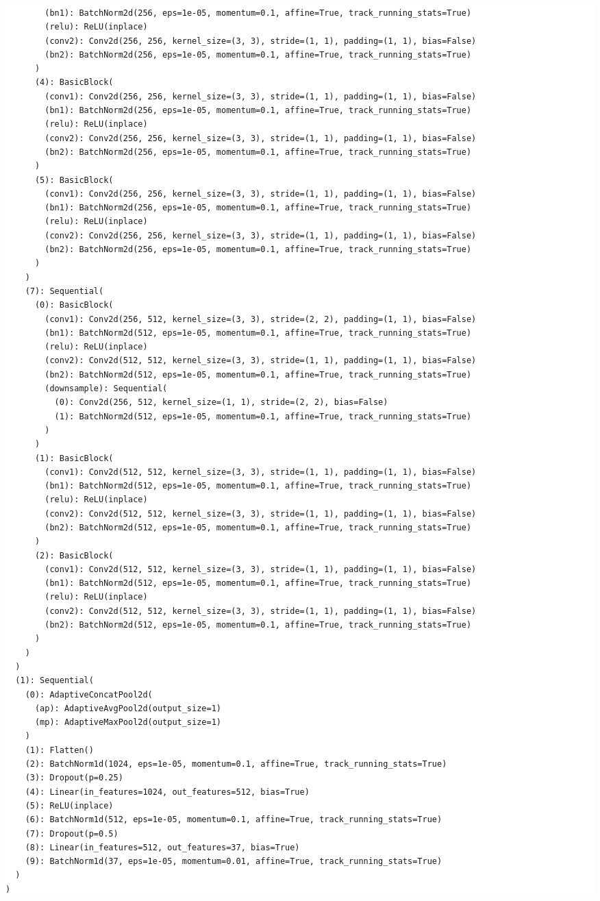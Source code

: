             (bn1): BatchNorm2d(256, eps=1e-05, momentum=0.1, affine=True, track_running_stats=True)
            (relu): ReLU(inplace)
            (conv2): Conv2d(256, 256, kernel_size=(3, 3), stride=(1, 1), padding=(1, 1), bias=False)
            (bn2): BatchNorm2d(256, eps=1e-05, momentum=0.1, affine=True, track_running_stats=True)
          )
          (4): BasicBlock(
            (conv1): Conv2d(256, 256, kernel_size=(3, 3), stride=(1, 1), padding=(1, 1), bias=False)
            (bn1): BatchNorm2d(256, eps=1e-05, momentum=0.1, affine=True, track_running_stats=True)
            (relu): ReLU(inplace)
            (conv2): Conv2d(256, 256, kernel_size=(3, 3), stride=(1, 1), padding=(1, 1), bias=False)
            (bn2): BatchNorm2d(256, eps=1e-05, momentum=0.1, affine=True, track_running_stats=True)
          )
          (5): BasicBlock(
            (conv1): Conv2d(256, 256, kernel_size=(3, 3), stride=(1, 1), padding=(1, 1), bias=False)
            (bn1): BatchNorm2d(256, eps=1e-05, momentum=0.1, affine=True, track_running_stats=True)
            (relu): ReLU(inplace)
            (conv2): Conv2d(256, 256, kernel_size=(3, 3), stride=(1, 1), padding=(1, 1), bias=False)
            (bn2): BatchNorm2d(256, eps=1e-05, momentum=0.1, affine=True, track_running_stats=True)
          )
        )
        (7): Sequential(
          (0): BasicBlock(
            (conv1): Conv2d(256, 512, kernel_size=(3, 3), stride=(2, 2), padding=(1, 1), bias=False)
            (bn1): BatchNorm2d(512, eps=1e-05, momentum=0.1, affine=True, track_running_stats=True)
            (relu): ReLU(inplace)
            (conv2): Conv2d(512, 512, kernel_size=(3, 3), stride=(1, 1), padding=(1, 1), bias=False)
            (bn2): BatchNorm2d(512, eps=1e-05, momentum=0.1, affine=True, track_running_stats=True)
            (downsample): Sequential(
              (0): Conv2d(256, 512, kernel_size=(1, 1), stride=(2, 2), bias=False)
              (1): BatchNorm2d(512, eps=1e-05, momentum=0.1, affine=True, track_running_stats=True)
            )
          )
          (1): BasicBlock(
            (conv1): Conv2d(512, 512, kernel_size=(3, 3), stride=(1, 1), padding=(1, 1), bias=False)
            (bn1): BatchNorm2d(512, eps=1e-05, momentum=0.1, affine=True, track_running_stats=True)
            (relu): ReLU(inplace)
            (conv2): Conv2d(512, 512, kernel_size=(3, 3), stride=(1, 1), padding=(1, 1), bias=False)
            (bn2): BatchNorm2d(512, eps=1e-05, momentum=0.1, affine=True, track_running_stats=True)
          )
          (2): BasicBlock(
            (conv1): Conv2d(512, 512, kernel_size=(3, 3), stride=(1, 1), padding=(1, 1), bias=False)
            (bn1): BatchNorm2d(512, eps=1e-05, momentum=0.1, affine=True, track_running_stats=True)
            (relu): ReLU(inplace)
            (conv2): Conv2d(512, 512, kernel_size=(3, 3), stride=(1, 1), padding=(1, 1), bias=False)
            (bn2): BatchNorm2d(512, eps=1e-05, momentum=0.1, affine=True, track_running_stats=True)
          )
        )
      )
      (1): Sequential(
        (0): AdaptiveConcatPool2d(
          (ap): AdaptiveAvgPool2d(output_size=1)
          (mp): AdaptiveMaxPool2d(output_size=1)
        )
        (1): Flatten()
        (2): BatchNorm1d(1024, eps=1e-05, momentum=0.1, affine=True, track_running_stats=True)
        (3): Dropout(p=0.25)
        (4): Linear(in_features=1024, out_features=512, bias=True)
        (5): ReLU(inplace)
        (6): BatchNorm1d(512, eps=1e-05, momentum=0.1, affine=True, track_running_stats=True)
        (7): Dropout(p=0.5)
        (8): Linear(in_features=512, out_features=37, bias=True)
        (9): BatchNorm1d(37, eps=1e-05, momentum=0.01, affine=True, track_running_stats=True)
      )
    )